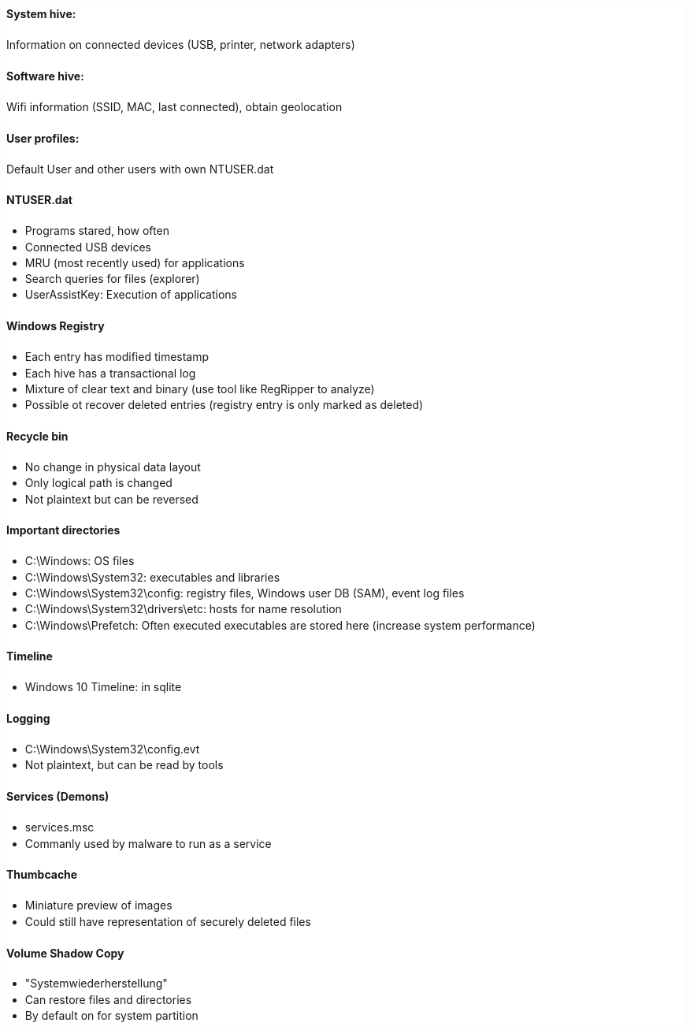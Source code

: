 #### System hive:
Information on connected devices (USB, printer, network adapters)

#### Software hive:
Wifi information (SSID, MAC, last connected), obtain geolocation

#### User profiles:
Default User and other users with own NTUSER.dat

#### NTUSER.dat
- Programs stared, how often
- Connected USB devices
- MRU (most recently used) for applications
- Search queries for files (explorer)
- UserAssistKey: Execution of applications

#### Windows Registry
- Each entry has modified timestamp
- Each hive has a transactional log
- Mixture of clear text and binary (use tool like RegRipper to analyze)
- Possible ot recover deleted entries (registry entry is only marked as deleted)

#### Recycle bin
- No change in physical data layout
- Only logical path is changed
- Not plaintext but can be reversed

#### Important directories
- C:\Windows: OS ﬁles
- C:\Windows\System32: executables and libraries
- C:\Windows\System32\conﬁg: registry ﬁles, Windows user DB (SAM), event log ﬁles
- C:\Windows\System32\drivers\etc: hosts for name resolution
- C:\Windows\Prefetch: Often executed executables are stored here (increase system performance)

#### Timeline
- Windows 10 Timeline: in sqlite

#### Logging
- C:\Windows\System32\conﬁg.evt
- Not plaintext, but can be read by tools

#### Services (Demons)
- services.msc
- Commanly used by malware to run as a service

#### Thumbcache
- Miniature preview of images
- Could still have representation of securely deleted files

#### Volume Shadow Copy
- "Systemwiederherstellung"
- Can restore files and directories
- By default on for system partition
